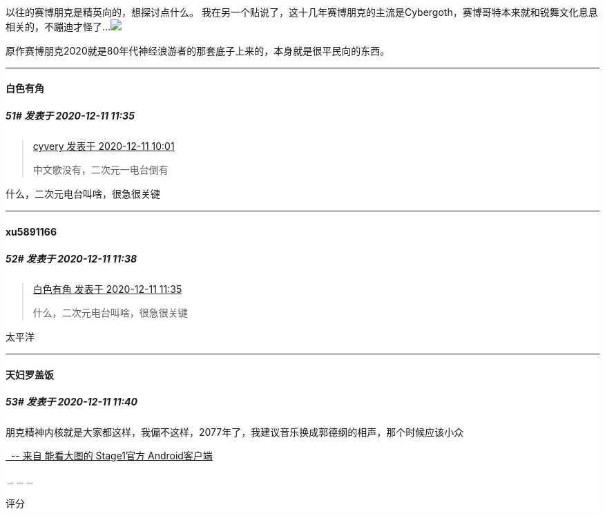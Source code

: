 
以往的赛博朋克是精英向的，想探讨点什么。</blockquote>
我在另一个贴说了，这十几年赛博朋克的主流是Cybergoth，赛博哥特本来就和锐舞文化息息相关的，不蹦迪才怪了...<img src="https://static.saraba1st.com/image/smiley/face2017/004.gif" referrerpolicy="no-referrer">


原作赛博朋克2020就是80年代神经浪游者的那套底子上来的，本身就是很平民向的东西。







*****

####  白色有角  
##### 51#       发表于 2020-12-11 11:35



<blockquote><a href="httphttps://bbs.saraba1st.com/2b/forum.php?mod=redirect&amp;goto=findpost&amp;pid=49680857&amp;ptid=1976824" target="_blank">cyvery 发表于 2020-12-11 10:01</a>

中文歌没有，二次元一电台倒有</blockquote>
什么，二次元电台叫啥，很急很关键







*****

####  xu5891166  
##### 52#       发表于 2020-12-11 11:38



<blockquote><a href="httphttps://bbs.saraba1st.com/2b/forum.php?mod=redirect&amp;goto=findpost&amp;pid=49682607&amp;ptid=1976824" target="_blank">白色有角 发表于 2020-12-11 11:35</a>

什么，二次元电台叫啥，很急很关键</blockquote>
太平洋







*****

####  天妇罗盖饭  
##### 53#       发表于 2020-12-11 11:40




朋克精神内核就是大家都这样，我偏不这样，2077年了，我建议音乐换成郭德纲的相声，那个时候应该小众

[  -- 来自 能看大图的 Stage1官方 Android客户端](https://www.coolapk.com/apk/140634)



﹍﹍﹍

评分
